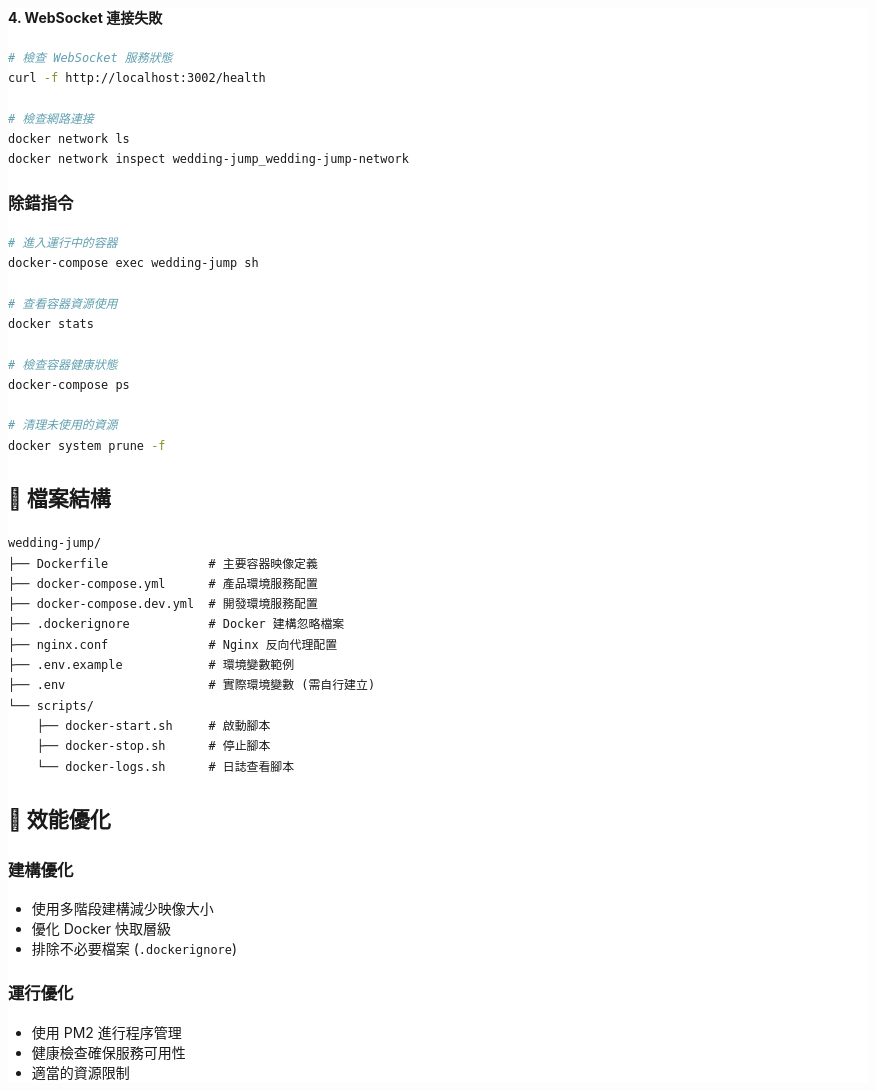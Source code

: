 #### 4. WebSocket 連接失敗
```bash
# 檢查 WebSocket 服務狀態
curl -f http://localhost:3002/health

# 檢查網路連接
docker network ls
docker network inspect wedding-jump_wedding-jump-network
```

### 除錯指令

```bash
# 進入運行中的容器
docker-compose exec wedding-jump sh

# 查看容器資源使用
docker stats

# 檢查容器健康狀態
docker-compose ps

# 清理未使用的資源
docker system prune -f
```

## 📁 檔案結構

```
wedding-jump/
├── Dockerfile              # 主要容器映像定義
├── docker-compose.yml      # 產品環境服務配置
├── docker-compose.dev.yml  # 開發環境服務配置
├── .dockerignore           # Docker 建構忽略檔案
├── nginx.conf              # Nginx 反向代理配置
├── .env.example            # 環境變數範例
├── .env                    # 實際環境變數 (需自行建立)
└── scripts/
    ├── docker-start.sh     # 啟動腳本
    ├── docker-stop.sh      # 停止腳本
    └── docker-logs.sh      # 日誌查看腳本
```

## 🎯 效能優化

### 建構優化
- 使用多階段建構減少映像大小
- 優化 Docker 快取層級
- 排除不必要檔案 (`.dockerignore`)

### 運行優化
- 使用 PM2 進行程序管理
- 健康檢查確保服務可用性
- 適當的資源限制
